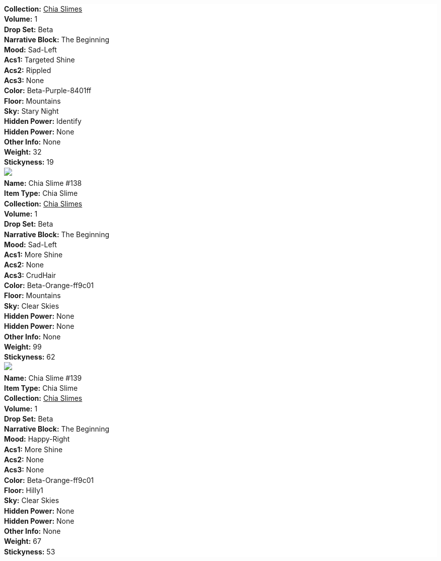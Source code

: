 <div><strong>Collection:</strong> <a href="https://www.spacescan.io/xch/nft/collection/col19z8k90wfezt55jj2zm526yzmk8dq0fcyqamzmtqv7hv4wkafhnjsp8fsz2">Chia Slimes</a></div>
<div><strong>Volume:</strong> 1</div>
<div><strong>Drop Set:</strong> Beta</div>
<div><strong>Narrative Block:</strong> The Beginning</div>
<div><strong>Mood:</strong> Sad-Left</div>
<div><strong>Acs1:</strong> Targeted Shine</div>
<div><strong>Acs2:</strong> Rippled</div>
<div><strong>Acs3:</strong> None</div>
<div><strong>Color:</strong> Beta-Purple-8401ff</div>
<div><strong>Floor:</strong> Mountains</div>
<div><strong>Sky:</strong> Stary Night</div>
<div><strong>Hidden Power:</strong> Identify</div>
<div><strong>Hidden Power:</strong> None</div>
<div><strong>Other Info:</strong> None</div>
<div><strong>Weight:</strong> 32</div>
<div><strong>Stickyness:</strong> 19</div>
</div>
<div class="item_thumbnail">
<img loading="lazy" src="https://chiaslimes.s3.us-west-1.amazonaws.com/beta/build/images/138.png"><br/>
<div><strong>Name:</strong> Chia Slime #138</div>
<div><strong>Item Type:</strong> Chia Slime</div>
<div><strong>Collection:</strong> <a href="https://www.spacescan.io/xch/nft/collection/col19z8k90wfezt55jj2zm526yzmk8dq0fcyqamzmtqv7hv4wkafhnjsp8fsz2">Chia Slimes</a></div>
<div><strong>Volume:</strong> 1</div>
<div><strong>Drop Set:</strong> Beta</div>
<div><strong>Narrative Block:</strong> The Beginning</div>
<div><strong>Mood:</strong> Sad-Left</div>
<div><strong>Acs1:</strong> More Shine</div>
<div><strong>Acs2:</strong> None</div>
<div><strong>Acs3:</strong> CrudHair</div>
<div><strong>Color:</strong> Beta-Orange-ff9c01</div>
<div><strong>Floor:</strong> Mountains</div>
<div><strong>Sky:</strong> Clear Skies</div>
<div><strong>Hidden Power:</strong> None</div>
<div><strong>Hidden Power:</strong> None</div>
<div><strong>Other Info:</strong> None</div>
<div><strong>Weight:</strong> 99</div>
<div><strong>Stickyness:</strong> 62</div>
</div>
<div class="item_thumbnail">
<img loading="lazy" src="https://chiaslimes.s3.us-west-1.amazonaws.com/beta/build/images/139.png"><br/>
<div><strong>Name:</strong> Chia Slime #139</div>
<div><strong>Item Type:</strong> Chia Slime</div>
<div><strong>Collection:</strong> <a href="https://www.spacescan.io/xch/nft/collection/col19z8k90wfezt55jj2zm526yzmk8dq0fcyqamzmtqv7hv4wkafhnjsp8fsz2">Chia Slimes</a></div>
<div><strong>Volume:</strong> 1</div>
<div><strong>Drop Set:</strong> Beta</div>
<div><strong>Narrative Block:</strong> The Beginning</div>
<div><strong>Mood:</strong> Happy-Right</div>
<div><strong>Acs1:</strong> More Shine</div>
<div><strong>Acs2:</strong> None</div>
<div><strong>Acs3:</strong> None</div>
<div><strong>Color:</strong> Beta-Orange-ff9c01</div>
<div><strong>Floor:</strong> Hilly1</div>
<div><strong>Sky:</strong> Clear Skies</div>
<div><strong>Hidden Power:</strong> None</div>
<div><strong>Hidden Power:</strong> None</div>
<div><strong>Other Info:</strong> None</div>
<div><strong>Weight:</strong> 67</div>
<div><strong>Stickyness:</strong> 53</div>
</div>